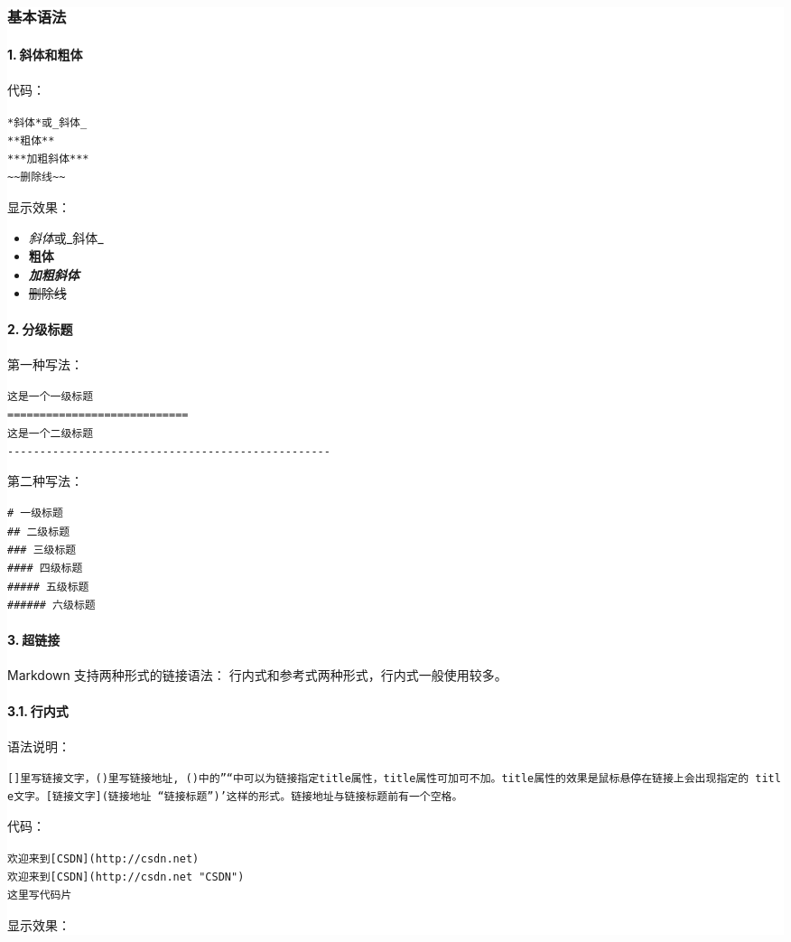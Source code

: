 ### 基本语法

#### **1. 斜体和粗体**

代码：

```
*斜体*或_斜体_
**粗体**
***加粗斜体***
~~删除线~~

```
显示效果：

- *斜体*或_斜体_
- **粗体**
- ***加粗斜体***
- ~~删除线~~

#### **2. 分级标题**

第一种写法：

```
这是一个一级标题
============================
这是一个二级标题
--------------------------------------------------
```
第二种写法：
```
# 一级标题
## 二级标题
### 三级标题
#### 四级标题
##### 五级标题
###### 六级标题
```

#### **3. 超链接**

Markdown 支持两种形式的链接语法： 行内式和参考式两种形式，行内式一般使用较多。

#### 3.1. 行内式

语法说明：

    []里写链接文字，()里写链接地址, ()中的”“中可以为链接指定title属性，title属性可加可不加。title属性的效果是鼠标悬停在链接上会出现指定的 title文字。[链接文字](链接地址 “链接标题”)’这样的形式。链接地址与链接标题前有一个空格。

代码：

```
欢迎来到[CSDN](http://csdn.net)
欢迎来到[CSDN](http://csdn.net "CSDN")
这里写代码片
```
显示效果：
